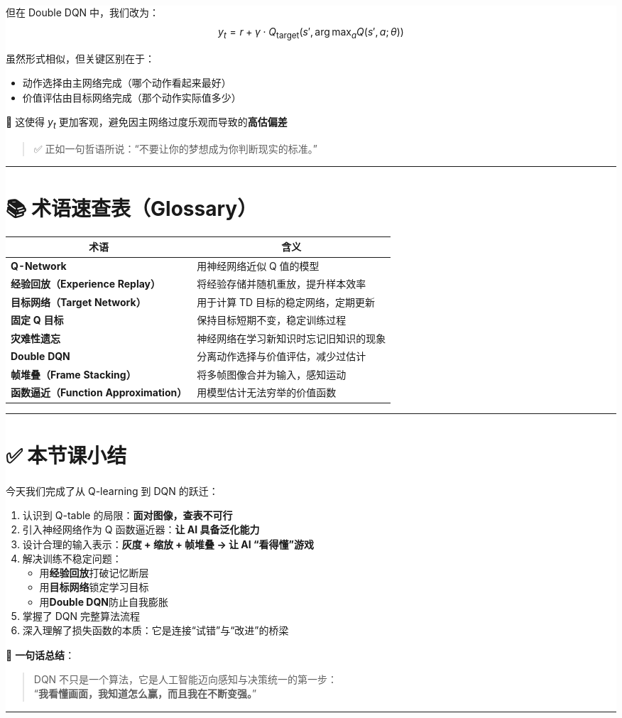 但在 Double DQN 中，我们改为：
$$
y_t = r + \gamma \cdot Q_{\text{target}}(s', \arg\max_a Q(s', a; \theta))
$$

虽然形式相似，但关键区别在于：
- 动作选择由主网络完成（哪个动作看起来最好）
- 价值评估由目标网络完成（那个动作实际值多少）

📌 这使得 $y_t$ 更加客观，避免因主网络过度乐观而导致的**高估偏差**

> ✅ 正如一句哲语所说：“不要让你的梦想成为你判断现实的标准。”


---

# 📚 术语速查表（Glossary）

| 术语 | 含义 |
|------|------|
| **Q-Network** | 用神经网络近似 Q 值的模型 |
| **经验回放（Experience Replay）** | 将经验存储并随机重放，提升样本效率 |
| **目标网络（Target Network）** | 用于计算 TD 目标的稳定网络，定期更新 |
| **固定 Q 目标** | 保持目标短期不变，稳定训练过程 |
| **灾难性遗忘** | 神经网络在学习新知识时忘记旧知识的现象 |
| **Double DQN** | 分离动作选择与价值评估，减少过估计 |
| **帧堆叠（Frame Stacking）** | 将多帧图像合并为输入，感知运动 |
| **函数逼近（Function Approximation）** | 用模型估计无法穷举的价值函数 |

---

# ✅ 本节课小结

今天我们完成了从 Q-learning 到 DQN 的跃迁：

1. 认识到 Q-table 的局限：**面对图像，查表不可行**
2. 引入神经网络作为 Q 函数逼近器：**让 AI 具备泛化能力**
3. 设计合理的输入表示：**灰度 + 缩放 + 帧堆叠 → 让 AI “看得懂”游戏**
4. 解决训练不稳定问题：
   - 用**经验回放**打破记忆断层
   - 用**目标网络**锁定学习目标
   - 用**Double DQN**防止自我膨胀
5. 掌握了 DQN 完整算法流程
6. 深入理解了损失函数的本质：它是连接“试错”与“改进”的桥梁

🧠 **一句话总结**：  
> DQN 不只是一个算法，它是人工智能迈向感知与决策统一的第一步：  
> “**我看懂画面，我知道怎么赢，而且我在不断变强。**”

---
